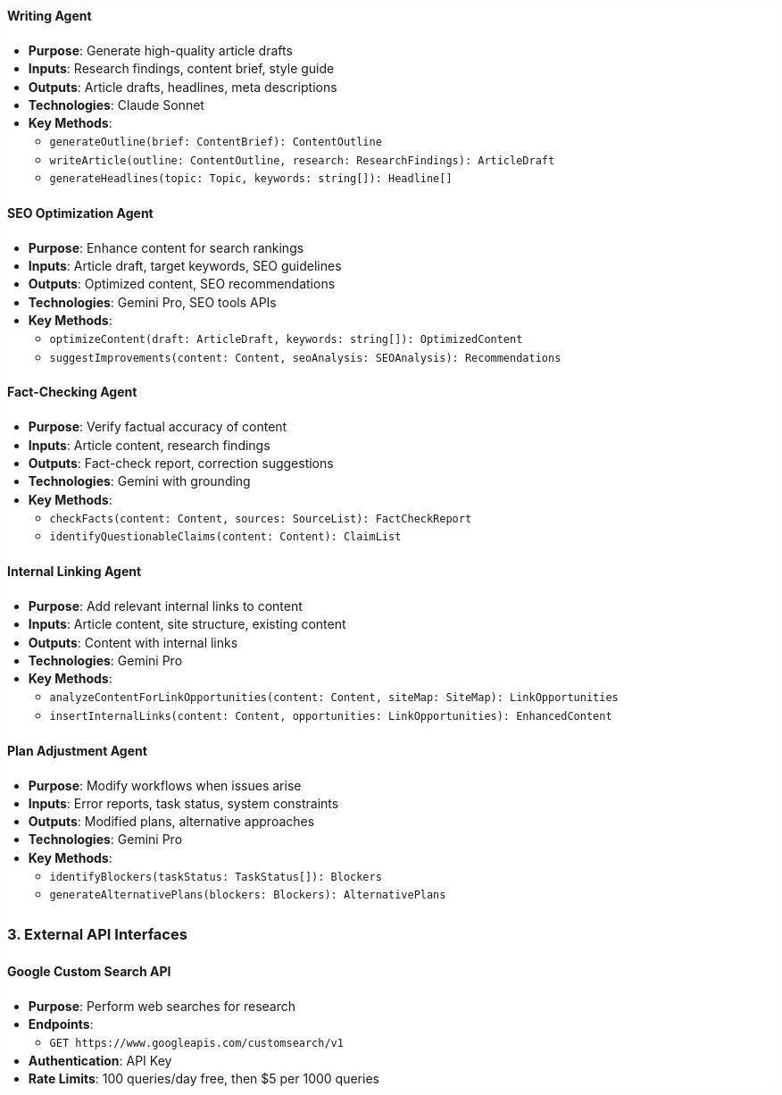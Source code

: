 #### Writing Agent
- **Purpose**: Generate high-quality article drafts
- **Inputs**: Research findings, content brief, style guide
- **Outputs**: Article drafts, headlines, meta descriptions
- **Technologies**: Claude Sonnet
- **Key Methods**:
  - `generateOutline(brief: ContentBrief): ContentOutline`
  - `writeArticle(outline: ContentOutline, research: ResearchFindings): ArticleDraft`
  - `generateHeadlines(topic: Topic, keywords: string[]): Headline[]`

#### SEO Optimization Agent
- **Purpose**: Enhance content for search rankings
- **Inputs**: Article draft, target keywords, SEO guidelines
- **Outputs**: Optimized content, SEO recommendations
- **Technologies**: Gemini Pro, SEO tools APIs
- **Key Methods**:
  - `optimizeContent(draft: ArticleDraft, keywords: string[]): OptimizedContent`
  - `suggestImprovements(content: Content, seoAnalysis: SEOAnalysis): Recommendations`

#### Fact-Checking Agent
- **Purpose**: Verify factual accuracy of content
- **Inputs**: Article content, research findings
- **Outputs**: Fact-check report, correction suggestions
- **Technologies**: Gemini with grounding
- **Key Methods**:
  - `checkFacts(content: Content, sources: SourceList): FactCheckReport`
  - `identifyQuestionableClaims(content: Content): ClaimList`

#### Internal Linking Agent
- **Purpose**: Add relevant internal links to content
- **Inputs**: Article content, site structure, existing content
- **Outputs**: Content with internal links
- **Technologies**: Gemini Pro
- **Key Methods**:
  - `analyzeContentForLinkOpportunities(content: Content, siteMap: SiteMap): LinkOpportunities`
  - `insertInternalLinks(content: Content, opportunities: LinkOpportunities): EnhancedContent`

#### Plan Adjustment Agent
- **Purpose**: Modify workflows when issues arise
- **Inputs**: Error reports, task status, system constraints
- **Outputs**: Modified plans, alternative approaches
- **Technologies**: Gemini Pro
- **Key Methods**:
  - `identifyBlockers(taskStatus: TaskStatus[]): Blockers`
  - `generateAlternativePlans(blockers: Blockers): AlternativePlans`

### 3. External API Interfaces

#### Google Custom Search API
- **Purpose**: Perform web searches for research
- **Endpoints**:
  - `GET https://www.googleapis.com/customsearch/v1`
- **Authentication**: API Key
- **Rate Limits**: 100 queries/day free, then $5 per 1000 queries
